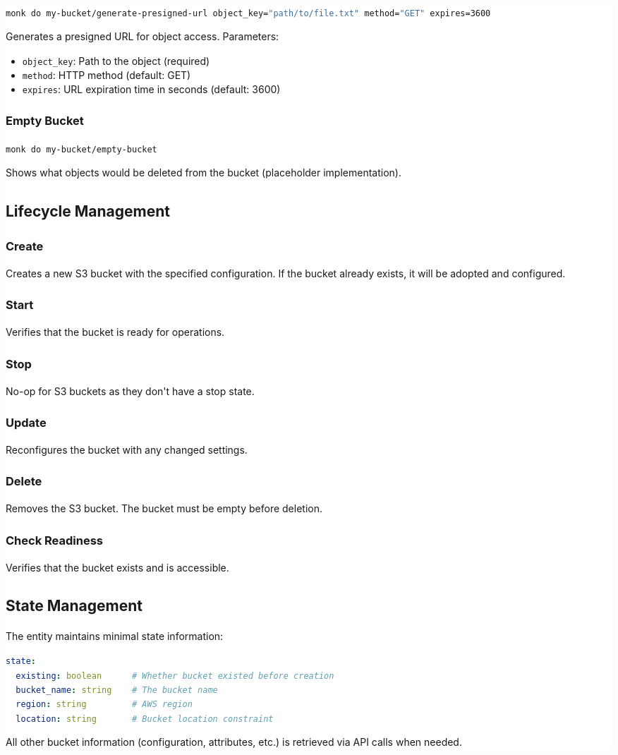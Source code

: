 ```bash
monk do my-bucket/generate-presigned-url object_key="path/to/file.txt" method="GET" expires=3600
```

Generates a presigned URL for object access. Parameters:
- `object_key`: Path to the object (required)
- `method`: HTTP method (default: GET)
- `expires`: URL expiration time in seconds (default: 3600)

### Empty Bucket

```bash
monk do my-bucket/empty-bucket
```

Shows what objects would be deleted from the bucket (placeholder implementation).

## Lifecycle Management

### Create
Creates a new S3 bucket with the specified configuration. If the bucket already exists, it will be adopted and configured.

### Start
Verifies that the bucket is ready for operations.

### Stop
No-op for S3 buckets as they don't have a stop state.

### Update
Reconfigures the bucket with any changed settings.

### Delete
Removes the S3 bucket. The bucket must be empty before deletion.

### Check Readiness
Verifies that the bucket exists and is accessible.

## State Management

The entity maintains minimal state information:

```yaml
state:
  existing: boolean      # Whether bucket existed before creation
  bucket_name: string    # The bucket name
  region: string         # AWS region
  location: string       # Bucket location constraint
```

All other bucket information (configuration, attributes, etc.) is retrieved via API calls when needed.
